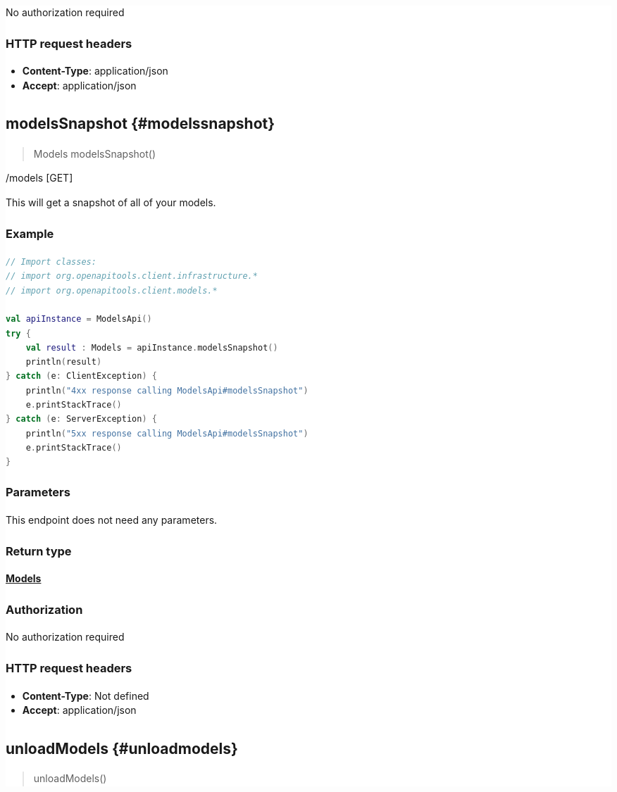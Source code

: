 No authorization required

### HTTP request headers

 - **Content-Type**: application/json
 - **Accept**: application/json

<a id="modelsSnapshot"></a>
## **modelsSnapshot** {#modelssnapshot}
> Models modelsSnapshot()

/models [GET]

This will get a snapshot of all of your models.

### Example
```kotlin
// Import classes:
// import org.openapitools.client.infrastructure.*
// import org.openapitools.client.models.*

val apiInstance = ModelsApi()
try {
    val result : Models = apiInstance.modelsSnapshot()
    println(result)
} catch (e: ClientException) {
    println("4xx response calling ModelsApi#modelsSnapshot")
    e.printStackTrace()
} catch (e: ServerException) {
    println("5xx response calling ModelsApi#modelsSnapshot")
    e.printStackTrace()
}
```

### Parameters
This endpoint does not need any parameters.

### Return type

[**Models**](../models/Models)

### Authorization

No authorization required

### HTTP request headers

 - **Content-Type**: Not defined
 - **Accept**: application/json

<a id="unloadModels"></a>
## **unloadModels** {#unloadmodels}
> unloadModels()
